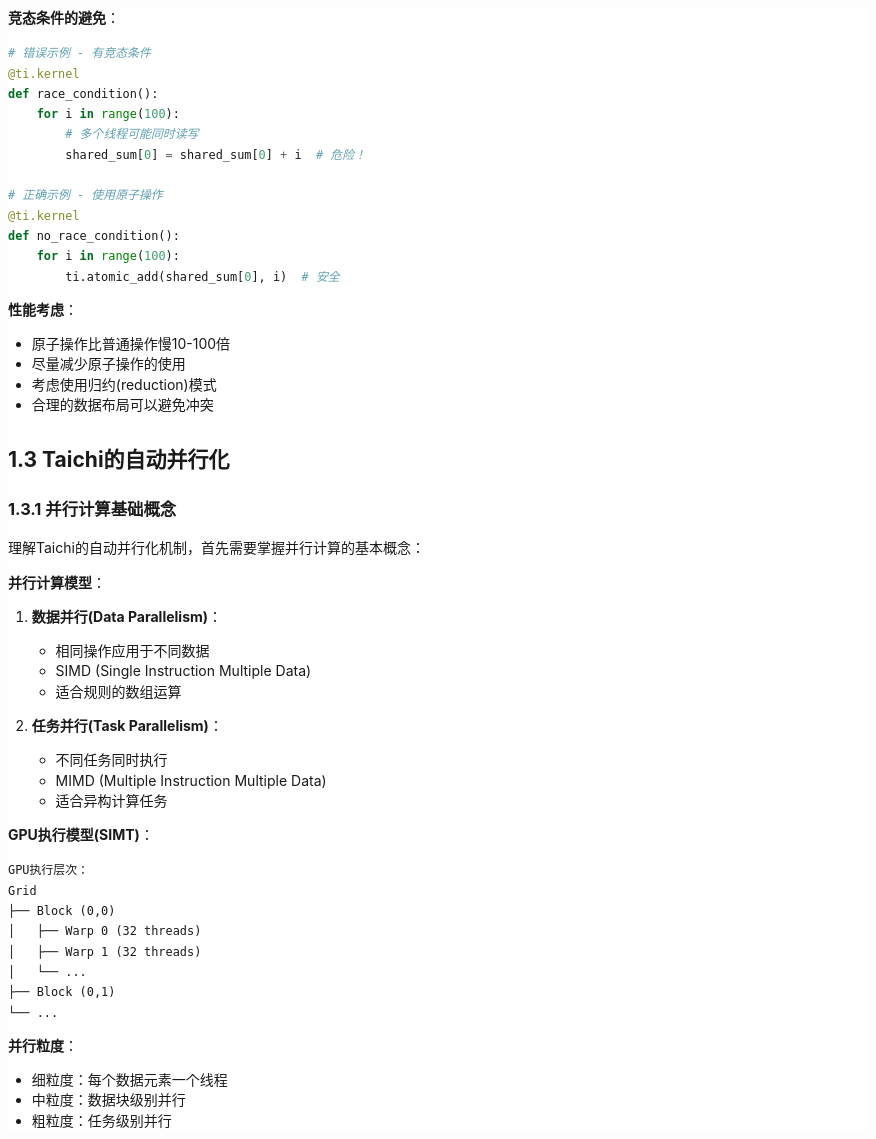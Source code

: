 **竞态条件的避免**：
```python
# 错误示例 - 有竞态条件
@ti.kernel
def race_condition():
    for i in range(100):
        # 多个线程可能同时读写
        shared_sum[0] = shared_sum[0] + i  # 危险！

# 正确示例 - 使用原子操作
@ti.kernel 
def no_race_condition():
    for i in range(100):
        ti.atomic_add(shared_sum[0], i)  # 安全
```

**性能考虑**：
- 原子操作比普通操作慢10-100倍
- 尽量减少原子操作的使用
- 考虑使用归约(reduction)模式
- 合理的数据布局可以避免冲突

## 1.3 Taichi的自动并行化

### 1.3.1 并行计算基础概念

理解Taichi的自动并行化机制，首先需要掌握并行计算的基本概念：

**并行计算模型**：
1. **数据并行(Data Parallelism)**：
   - 相同操作应用于不同数据
   - SIMD (Single Instruction Multiple Data)
   - 适合规则的数组运算

2. **任务并行(Task Parallelism)**：
   - 不同任务同时执行
   - MIMD (Multiple Instruction Multiple Data)
   - 适合异构计算任务

**GPU执行模型(SIMT)**：
```
GPU执行层次：
Grid
├── Block (0,0)
│   ├── Warp 0 (32 threads)
│   ├── Warp 1 (32 threads)
│   └── ...
├── Block (0,1)
└── ...
```

**并行粒度**：
- 细粒度：每个数据元素一个线程
- 中粒度：数据块级别并行
- 粗粒度：任务级别并行
